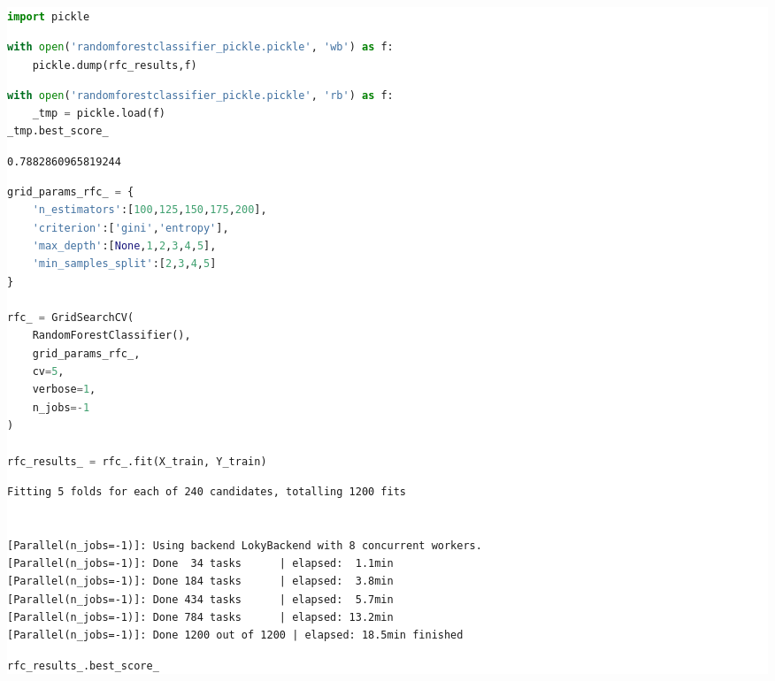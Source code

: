 


```python
import pickle
```


```python
with open('randomforestclassifier_pickle.pickle', 'wb') as f:
    pickle.dump(rfc_results,f)
```


```python
with open('randomforestclassifier_pickle.pickle', 'rb') as f:
    _tmp = pickle.load(f)
_tmp.best_score_
```




    0.7882860965819244




```python
grid_params_rfc_ = {
    'n_estimators':[100,125,150,175,200],
    'criterion':['gini','entropy'],
    'max_depth':[None,1,2,3,4,5],
    'min_samples_split':[2,3,4,5]
}

rfc_ = GridSearchCV(
    RandomForestClassifier(),
    grid_params_rfc_,
    cv=5,
    verbose=1,
    n_jobs=-1
)

rfc_results_ = rfc_.fit(X_train, Y_train)
```

    Fitting 5 folds for each of 240 candidates, totalling 1200 fits


    [Parallel(n_jobs=-1)]: Using backend LokyBackend with 8 concurrent workers.
    [Parallel(n_jobs=-1)]: Done  34 tasks      | elapsed:  1.1min
    [Parallel(n_jobs=-1)]: Done 184 tasks      | elapsed:  3.8min
    [Parallel(n_jobs=-1)]: Done 434 tasks      | elapsed:  5.7min
    [Parallel(n_jobs=-1)]: Done 784 tasks      | elapsed: 13.2min
    [Parallel(n_jobs=-1)]: Done 1200 out of 1200 | elapsed: 18.5min finished



```python
rfc_results_.best_score_
```
